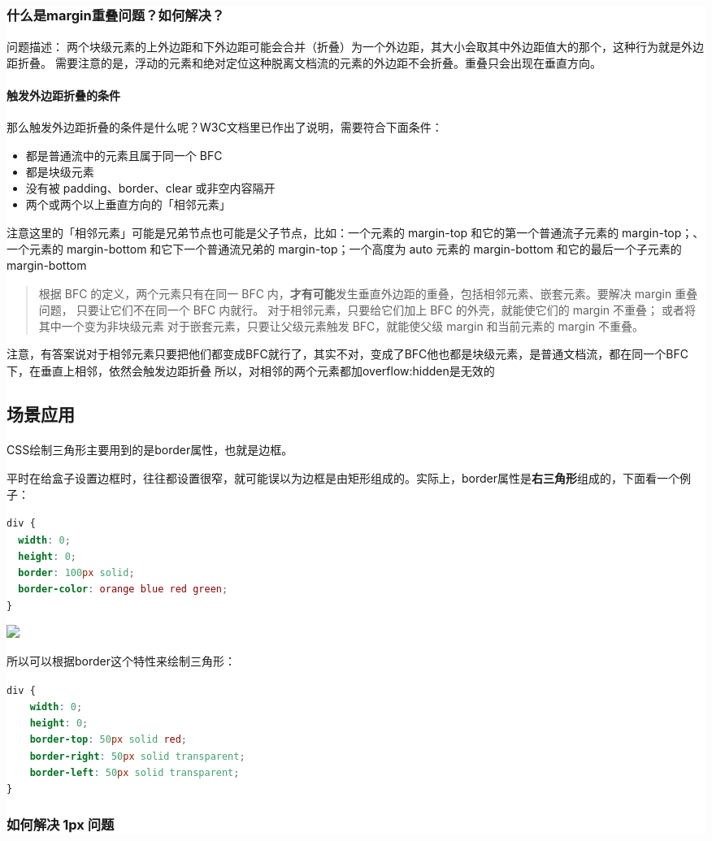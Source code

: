 ### 什么是margin重叠问题？如何解决？
问题描述：
两个块级元素的上外边距和下外边距可能会合并（折叠）为一个外边距，其大小会取其中外边距值大的那个，这种行为就是外边距折叠。
需要注意的是，浮动的元素和绝对定位这种脱离文档流的元素的外边距不会折叠。重叠只会出现在垂直方向。



#### **触发外边距折叠的条件**
那么触发外边距折叠的条件是什么呢？W3C文档里已作出了说明，需要符合下面条件：

- 都是普通流中的元素且属于同一个 BFC
- 都是块级元素
- 没有被 padding、border、clear 或非空内容隔开
- 两个或两个以上垂直方向的「相邻元素」

注意这里的「相邻元素」可能是兄弟节点也可能是父子节点，比如：一个元素的 margin-top 和它的第一个普通流子元素的 margin-top；、
一个元素的 margin-bottom 和它下一个普通流兄弟的 margin-top；一个高度为 auto 元素的 margin-bottom 和它的最后一个子元素的 margin-bottom

> 根据 BFC 的定义，两个元素只有在同一 BFC 内，**才有可能**发生垂直外边距的重叠，包括相邻元素、嵌套元素。要解决 margin 重叠问题，
> 只要让它们不在同一个 BFC 内就行。
> 对于相邻元素，只要给它们加上 BFC 的外壳，就能使它们的 margin 不重叠；
> 或者将其中一个变为非块级元素
> 对于嵌套元素，只要让父级元素触发 BFC，就能使父级 margin 和当前元素的 margin 不重叠。

注意，有答案说对于相邻元素只要把他们都变成BFC就行了，其实不对，变成了BFC他也都是块级元素，是普通文档流，都在同一个BFC下，在垂直上相邻，依然会触发边距折叠
所以，对相邻的两个元素都加overflow:hidden是无效的

## 场景应用
CSS绘制三角形主要用到的是border属性，也就是边框。

平时在给盒子设置边框时，往往都设置很窄，就可能误以为边框是由矩形组成的。实际上，border属性是**右三角形**组成的，下面看一个例子：
```css
div {
  width: 0;
  height: 0;
  border: 100px solid;
  border-color: orange blue red green;
}
```
![](https://cdn.nlark.com/yuque/0/2020/png/1500604/1603636245125-d60dca78-0577-4aa1-8809-f1d38594889a.png?x-oss-process=image%2Fresize%2Cw_550%2Climit_0#align=left&display=inline&height=298&margin=%5Bobject%20Object%5D&originHeight=502&originWidth=1012&size=0&status=done&style=stroke&width=600)

所以可以根据border这个特性来绘制三角形：
```css
div {
    width: 0;
    height: 0;
    border-top: 50px solid red;
    border-right: 50px solid transparent;
    border-left: 50px solid transparent;
}
```
### 如何解决 1px 问题

